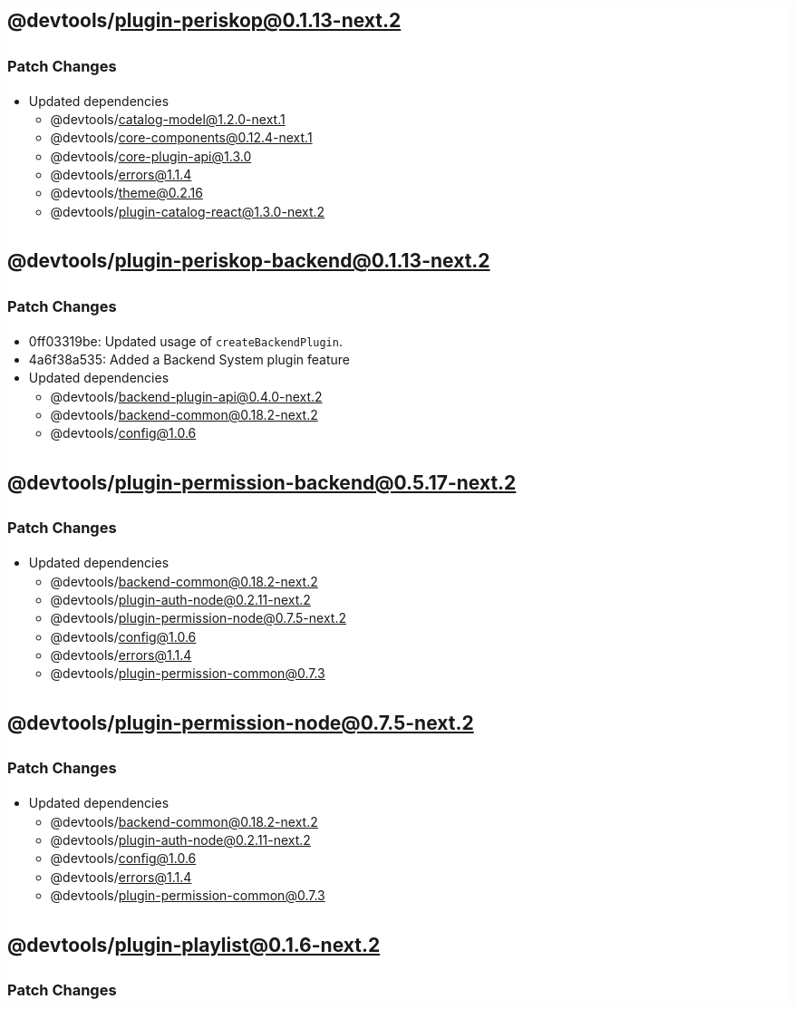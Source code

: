 ## @devtools/plugin-periskop@0.1.13-next.2

### Patch Changes

- Updated dependencies
  - @devtools/catalog-model@1.2.0-next.1
  - @devtools/core-components@0.12.4-next.1
  - @devtools/core-plugin-api@1.3.0
  - @devtools/errors@1.1.4
  - @devtools/theme@0.2.16
  - @devtools/plugin-catalog-react@1.3.0-next.2

## @devtools/plugin-periskop-backend@0.1.13-next.2

### Patch Changes

- 0ff03319be: Updated usage of `createBackendPlugin`.
- 4a6f38a535: Added a Backend System plugin feature
- Updated dependencies
  - @devtools/backend-plugin-api@0.4.0-next.2
  - @devtools/backend-common@0.18.2-next.2
  - @devtools/config@1.0.6

## @devtools/plugin-permission-backend@0.5.17-next.2

### Patch Changes

- Updated dependencies
  - @devtools/backend-common@0.18.2-next.2
  - @devtools/plugin-auth-node@0.2.11-next.2
  - @devtools/plugin-permission-node@0.7.5-next.2
  - @devtools/config@1.0.6
  - @devtools/errors@1.1.4
  - @devtools/plugin-permission-common@0.7.3

## @devtools/plugin-permission-node@0.7.5-next.2

### Patch Changes

- Updated dependencies
  - @devtools/backend-common@0.18.2-next.2
  - @devtools/plugin-auth-node@0.2.11-next.2
  - @devtools/config@1.0.6
  - @devtools/errors@1.1.4
  - @devtools/plugin-permission-common@0.7.3

## @devtools/plugin-playlist@0.1.6-next.2

### Patch Changes
